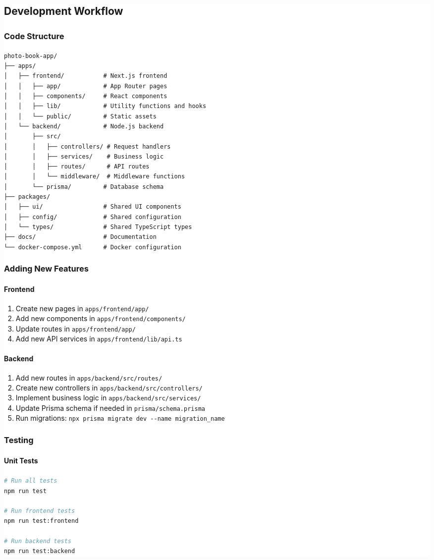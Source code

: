 ## Development Workflow

### Code Structure
```
photo-book-app/
├── apps/
│   ├── frontend/           # Next.js frontend
│   │   ├── app/            # App Router pages
│   │   ├── components/     # React components
│   │   ├── lib/            # Utility functions and hooks
│   │   └── public/         # Static assets
│   └── backend/            # Node.js backend
│       ├── src/
│       │   ├── controllers/ # Request handlers
│       │   ├── services/    # Business logic
│       │   ├── routes/      # API routes
│       │   └── middleware/  # Middleware functions
│       └── prisma/         # Database schema
├── packages/
│   ├── ui/                 # Shared UI components
│   ├── config/             # Shared configuration
│   └── types/              # Shared TypeScript types
├── docs/                   # Documentation
└── docker-compose.yml      # Docker configuration
```

### Adding New Features

#### Frontend
1. Create new pages in `apps/frontend/app/`
2. Add new components in `apps/frontend/components/`
3. Update routes in `apps/frontend/app/`
4. Add new API services in `apps/frontend/lib/api.ts`

#### Backend
1. Add new routes in `apps/backend/src/routes/`
2. Create new controllers in `apps/backend/src/controllers/`
3. Implement business logic in `apps/backend/src/services/`
4. Update Prisma schema if needed in `prisma/schema.prisma`
5. Run migrations: `npx prisma migrate dev --name migration_name`

### Testing

#### Unit Tests
```bash
# Run all tests
npm run test

# Run frontend tests
npm run test:frontend

# Run backend tests
npm run test:backend
```
